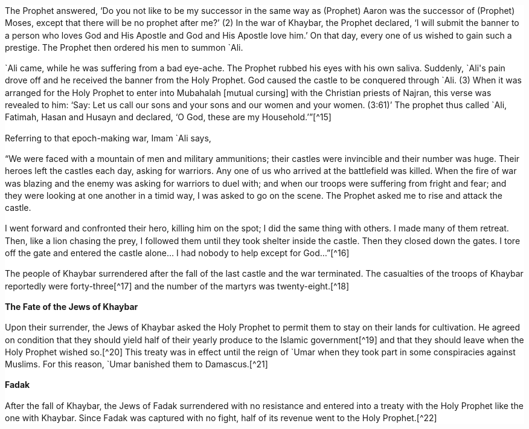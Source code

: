 The Prophet answered, ‘Do you not like to be my successor in the same
way as (Prophet) Aaron was the successor of (Prophet) Moses, except that
there will be no prophet after me?’ (2) In the war of Khaybar, the
Prophet declared, ‘I will submit the banner to a person who loves God
and His Apostle and God and His Apostle love him.’ On that day, every
one of us wished to gain such a prestige. The Prophet then ordered his
men to summon \`Ali.

\`Ali came, while he was suffering from a bad eye-ache. The Prophet
rubbed his eyes with his own saliva. Suddenly, \`Ali's pain drove off
and he received the banner from the Holy Prophet. God caused the castle
to be conquered through \`Ali. (3) When it was arranged for the Holy
Prophet to enter into Mubahalah [mutual cursing] with the Christian
priests of Najran, this verse was revealed to him: ‘Say: Let us call our
sons and your sons and our women and your women. (3:61)’ The prophet
thus called \`Ali, Fatimah, Hasan and Husayn and declared, ‘O God, these
are my Household.’”[^15]

Referring to that epoch-making war, Imam \`Ali says,

“We were faced with a mountain of men and military ammunitions; their
castles were invincible and their number was huge. Their heroes left the
castles each day, asking for warriors. Any one of us who arrived at the
battlefield was killed. When the fire of war was blazing and the enemy
was asking for warriors to duel with; and when our troops were suffering
from fright and fear; and they were looking at one another in a timid
way, I was asked to go on the scene. The Prophet asked me to rise and
attack the castle.

I went forward and confronted their hero, killing him on the spot; I
did the same thing with others. I made many of them retreat. Then, like
a lion chasing the prey, I followed them until they took shelter inside
the castle. Then they closed down the gates. I tore off the gate and
entered the castle alone… I had nobody to help except for God…”[^16]

The people of Khaybar surrendered after the fall of the last castle and
the war terminated. The casualties of the troops of Khaybar reportedly
were forty-three[^17] and the number of the martyrs was
twenty-eight.[^18]

**The Fate of the Jews of Khaybar**

Upon their surrender, the Jews of Khaybar asked the Holy Prophet to
permit them to stay on their lands for cultivation. He agreed on
condition that they should yield half of their yearly produce to the
Islamic government[^19] and that they should leave when the Holy Prophet
wished so.[^20] This treaty was in effect until the reign of \`Umar when
they took part in some conspiracies against Muslims. For this reason,
\`Umar banished them to Damascus.[^21]

**Fadak**

After the fall of Khaybar, the Jews of Fadak surrendered with no
resistance and entered into a treaty with the Holy Prophet like the one
with Khaybar. Since Fadak was captured with no fight, half of its
revenue went to the Holy Prophet.[^22]


